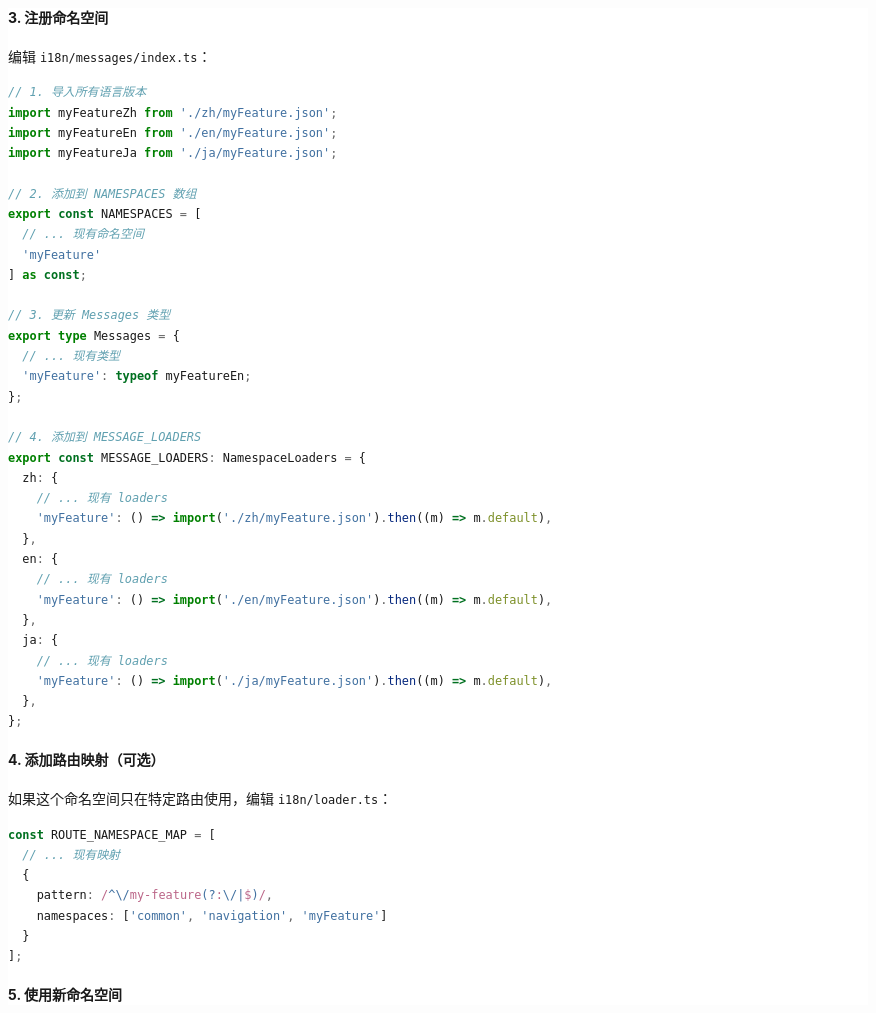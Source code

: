 #### 3. 注册命名空间

编辑 `i18n/messages/index.ts`：

```typescript
// 1. 导入所有语言版本
import myFeatureZh from './zh/myFeature.json';
import myFeatureEn from './en/myFeature.json';
import myFeatureJa from './ja/myFeature.json';

// 2. 添加到 NAMESPACES 数组
export const NAMESPACES = [
  // ... 现有命名空间
  'myFeature'
] as const;

// 3. 更新 Messages 类型
export type Messages = {
  // ... 现有类型
  'myFeature': typeof myFeatureEn;
};

// 4. 添加到 MESSAGE_LOADERS
export const MESSAGE_LOADERS: NamespaceLoaders = {
  zh: {
    // ... 现有 loaders
    'myFeature': () => import('./zh/myFeature.json').then((m) => m.default),
  },
  en: {
    // ... 现有 loaders
    'myFeature': () => import('./en/myFeature.json').then((m) => m.default),
  },
  ja: {
    // ... 现有 loaders
    'myFeature': () => import('./ja/myFeature.json').then((m) => m.default),
  },
};
```

#### 4. 添加路由映射（可选）

如果这个命名空间只在特定路由使用，编辑 `i18n/loader.ts`：

```typescript
const ROUTE_NAMESPACE_MAP = [
  // ... 现有映射
  {
    pattern: /^\/my-feature(?:\/|$)/,
    namespaces: ['common', 'navigation', 'myFeature']
  }
];
```

#### 5. 使用新命名空间
